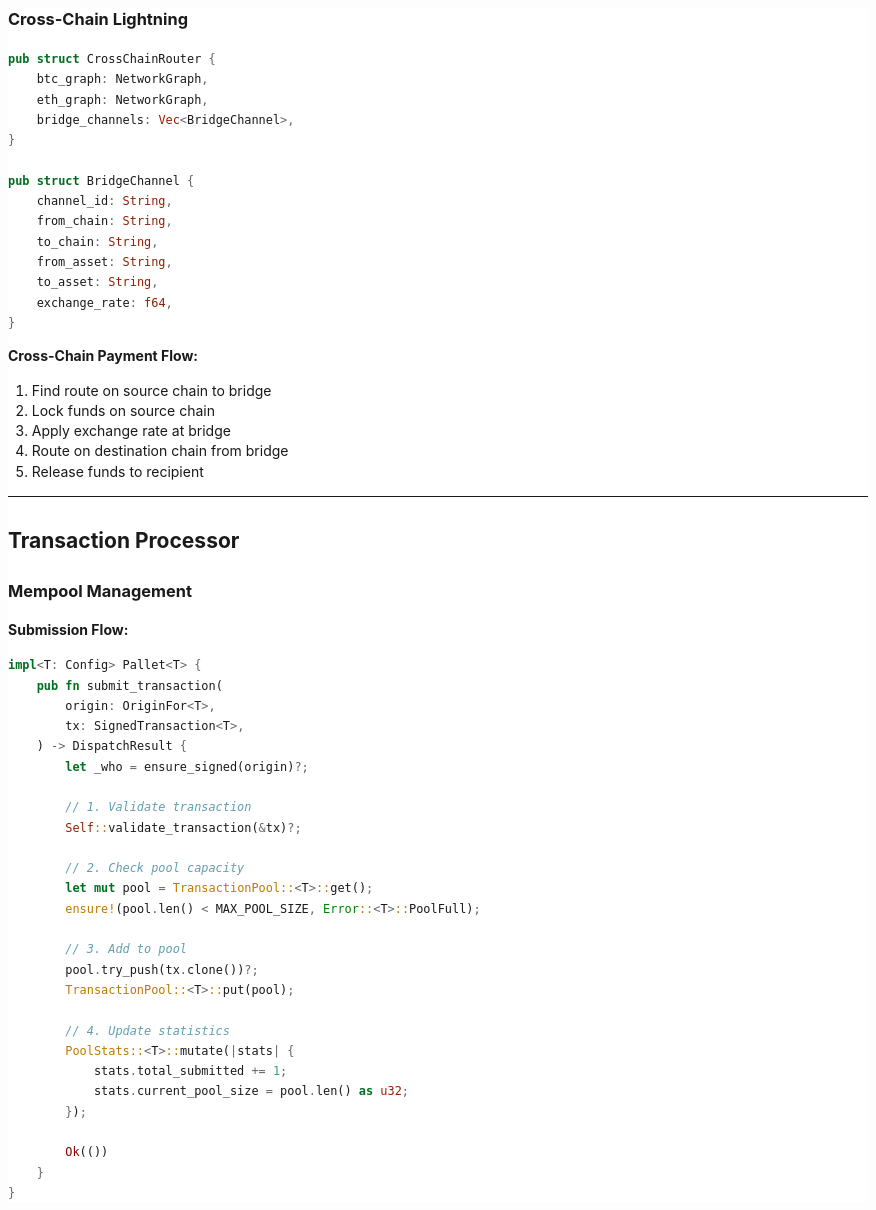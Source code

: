 ### Cross-Chain Lightning

```rust
pub struct CrossChainRouter {
    btc_graph: NetworkGraph,
    eth_graph: NetworkGraph,
    bridge_channels: Vec<BridgeChannel>,
}

pub struct BridgeChannel {
    channel_id: String,
    from_chain: String,
    to_chain: String,
    from_asset: String,
    to_asset: String,
    exchange_rate: f64,
}
```

**Cross-Chain Payment Flow:**
1. Find route on source chain to bridge
2. Lock funds on source chain
3. Apply exchange rate at bridge
4. Route on destination chain from bridge
5. Release funds to recipient

---

## Transaction Processor

### Mempool Management

**Submission Flow:**
```rust
impl<T: Config> Pallet<T> {
    pub fn submit_transaction(
        origin: OriginFor<T>,
        tx: SignedTransaction<T>,
    ) -> DispatchResult {
        let _who = ensure_signed(origin)?;

        // 1. Validate transaction
        Self::validate_transaction(&tx)?;

        // 2. Check pool capacity
        let mut pool = TransactionPool::<T>::get();
        ensure!(pool.len() < MAX_POOL_SIZE, Error::<T>::PoolFull);

        // 3. Add to pool
        pool.try_push(tx.clone())?;
        TransactionPool::<T>::put(pool);

        // 4. Update statistics
        PoolStats::<T>::mutate(|stats| {
            stats.total_submitted += 1;
            stats.current_pool_size = pool.len() as u32;
        });

        Ok(())
    }
}
```

